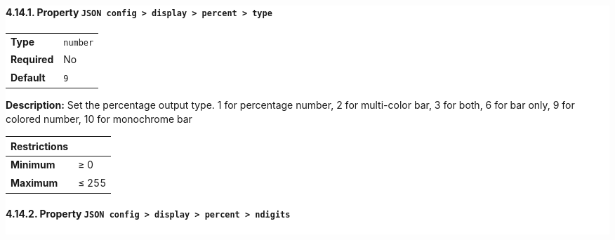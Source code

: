 #### <a name="display_percent_type"></a>4.14.1. Property `JSON config > display > percent > type`

|              |          |
| ------------ | -------- |
| **Type**     | `number` |
| **Required** | No       |
| **Default**  | `9`      |

**Description:** Set the percentage output type. 1 for percentage number, 2 for multi-color bar, 3 for both, 6 for bar only, 9 for colored number, 10 for monochrome bar

| Restrictions |          |
| ------------ | -------- |
| **Minimum**  | &ge; 0   |
| **Maximum**  | &le; 255 |

#### <a name="display_percent_ndigits"></a>4.14.2. Property `JSON config > display > percent > ndigits`

|              |          |
| ------------ | -------- |
